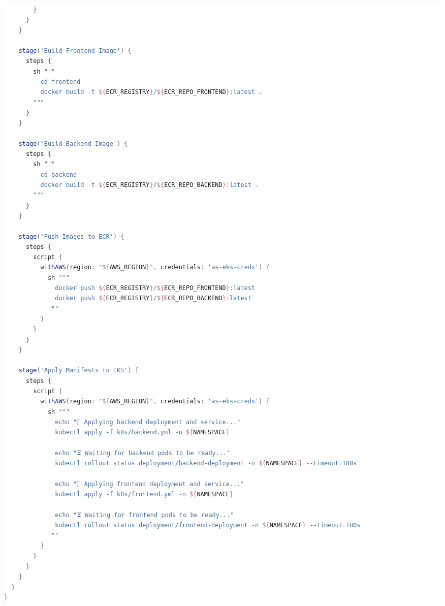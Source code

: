 ```groovy
        }
      }
    }

    stage('Build Frontend Image') {
      steps {
        sh """
          cd frontend
          docker build -t ${ECR_REGISTRY}/${ECR_REPO_FRONTEND}:latest .
        """
      }
    }

    stage('Build Backend Image') {
      steps {
        sh """
          cd backend
          docker build -t ${ECR_REGISTRY}/${ECR_REPO_BACKEND}:latest .
        """
      }
    }

    stage('Push Images to ECR') {
      steps {
        script {
          withAWS(region: "${AWS_REGION}", credentials: 'as-eks-creds') {
            sh """
              docker push ${ECR_REGISTRY}/${ECR_REPO_FRONTEND}:latest
              docker push ${ECR_REGISTRY}/${ECR_REPO_BACKEND}:latest
            """
          }
        }
      }
    }

    stage('Apply Manifests to EKS') {
      steps {
        script {
          withAWS(region: "${AWS_REGION}", credentials: 'as-eks-creds') {
            sh """
              echo "🚀 Applying backend deployment and service..."
              kubectl apply -f k8s/backend.yml -n ${NAMESPACE}

              echo "⏳ Waiting for backend pods to be ready..."
              kubectl rollout status deployment/backend-deployment -n ${NAMESPACE} --timeout=180s

              echo "🚀 Applying frontend deployment and service..."
              kubectl apply -f k8s/frontend.yml -n ${NAMESPACE}

              echo "⏳ Waiting for frontend pods to be ready..."
              kubectl rollout status deployment/frontend-deployment -n ${NAMESPACE} --timeout=180s
            """
          }
        }
      }
    }
  }
}

```

